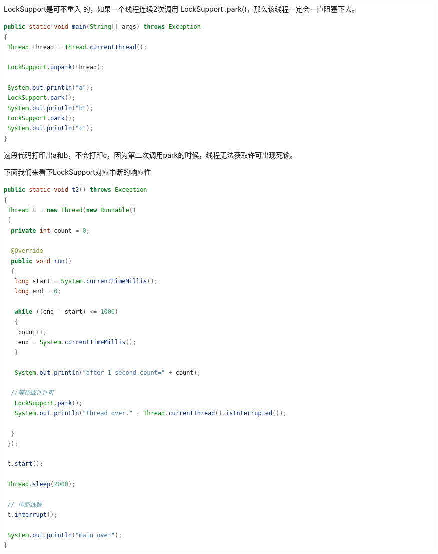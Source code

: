LockSupport是可不重入 的，如果一个线程连续2次调用 LockSupport .park()，那么该线程一定会一直阻塞下去。 

```java
public static void main(String[] args) throws Exception
{
 Thread thread = Thread.currentThread();
  
 LockSupport.unpark(thread);
  
 System.out.println("a");
 LockSupport.park();
 System.out.println("b");
 LockSupport.park();
 System.out.println("c");
}
```

这段代码打印出a和b，不会打印c，因为第二次调用park的时候，线程无法获取许可出现死锁。

下面我们来看下LockSupport对应中断的响应性

```java
public static void t2() throws Exception
{
 Thread t = new Thread(new Runnable()
 {
  private int count = 0;
 
  @Override
  public void run()
  {
   long start = System.currentTimeMillis();
   long end = 0;
 
   while ((end - start) <= 1000)
   {
    count++;
    end = System.currentTimeMillis();
   }
 
   System.out.println("after 1 second.count=" + count);
 
  //等待或许许可
   LockSupport.park();
   System.out.println("thread over." + Thread.currentThread().isInterrupted());
 
  }
 });
 
 t.start();
 
 Thread.sleep(2000);
 
 // 中断线程
 t.interrupt();

 System.out.println("main over");
}
```
